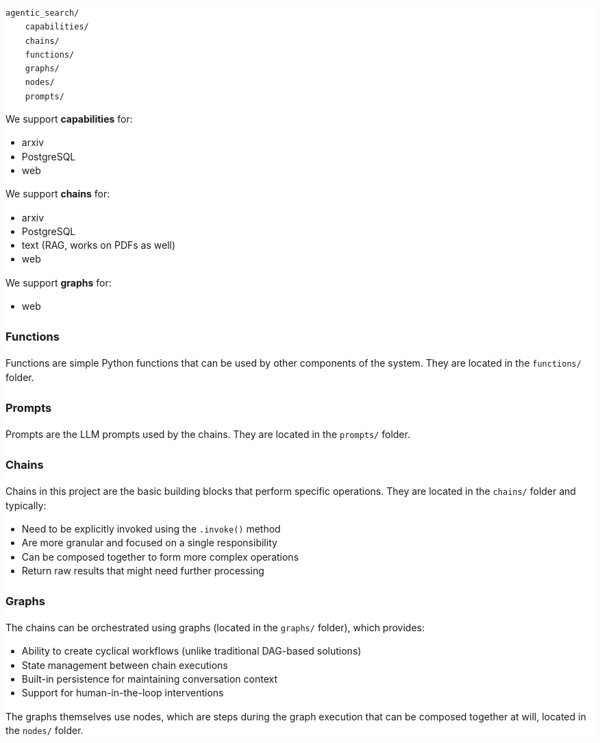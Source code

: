 ```
agentic_search/
    capabilities/
    chains/
    functions/
    graphs/
    nodes/
    prompts/
```

We support **capabilities** for:

- arxiv
- PostgreSQL
- web

We support **chains** for:

- arxiv
- PostgreSQL
- text (RAG, works on PDFs as well)
- web

We support **graphs** for:

- web

### Functions

Functions are simple Python functions that can be used by other components of the system. They are located in the `functions/` folder.


### Prompts

Prompts are the LLM prompts used by the chains. They are located in the `prompts/` folder.

### Chains

Chains in this project are the basic building blocks that perform specific operations. They are located in the `chains/` folder and typically:

- Need to be explicitly invoked using the `.invoke()` method
- Are more granular and focused on a single responsibility
- Can be composed together to form more complex operations
- Return raw results that might need further processing

### Graphs

The chains can be orchestrated using graphs (located in the `graphs/` folder), which provides:

- Ability to create cyclical workflows (unlike traditional DAG-based solutions)
- State management between chain executions
- Built-in persistence for maintaining conversation context
- Support for human-in-the-loop interventions

The graphs themselves use nodes, which are steps during the graph execution that can be composed together at will, located in the `nodes/` folder.
